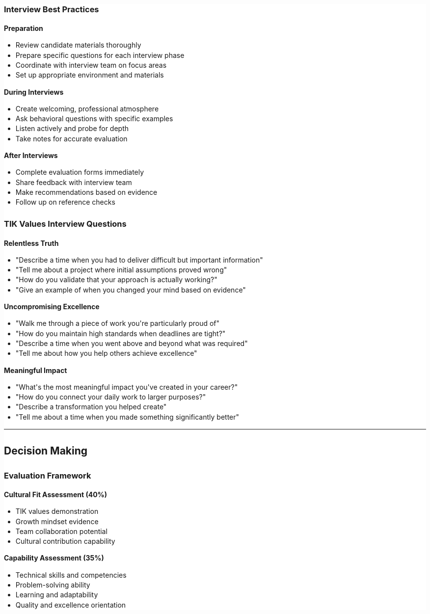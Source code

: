 ### Interview Best Practices

**Preparation**
- Review candidate materials thoroughly
- Prepare specific questions for each interview phase
- Coordinate with interview team on focus areas
- Set up appropriate environment and materials

**During Interviews**
- Create welcoming, professional atmosphere
- Ask behavioral questions with specific examples
- Listen actively and probe for depth
- Take notes for accurate evaluation

**After Interviews**
- Complete evaluation forms immediately
- Share feedback with interview team
- Make recommendations based on evidence
- Follow up on reference checks

### TIK Values Interview Questions

**Relentless Truth**
- "Describe a time when you had to deliver difficult but important information"
- "Tell me about a project where initial assumptions proved wrong"
- "How do you validate that your approach is actually working?"
- "Give an example of when you changed your mind based on evidence"

**Uncompromising Excellence**
- "Walk me through a piece of work you're particularly proud of"
- "How do you maintain high standards when deadlines are tight?"
- "Describe a time when you went above and beyond what was required"
- "Tell me about how you help others achieve excellence"

**Meaningful Impact**
- "What's the most meaningful impact you've created in your career?"
- "How do you connect your daily work to larger purposes?"
- "Describe a transformation you helped create"
- "Tell me about a time when you made something significantly better"

---

## Decision Making

### Evaluation Framework

**Cultural Fit Assessment (40%)**
- TIK values demonstration
- Growth mindset evidence
- Team collaboration potential
- Cultural contribution capability

**Capability Assessment (35%)**
- Technical skills and competencies
- Problem-solving ability
- Learning and adaptability
- Quality and excellence orientation
